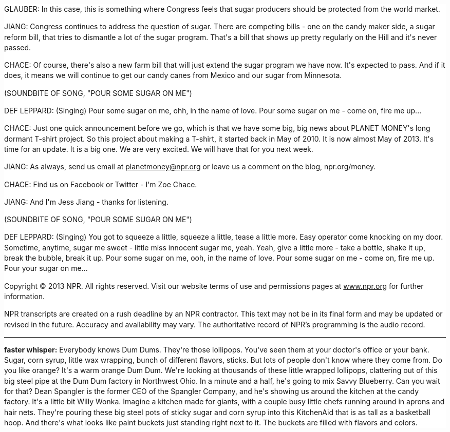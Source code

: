 GLAUBER: In this case, this is something where Congress feels that sugar producers should be protected from the world market.

JIANG: Congress continues to address the question of sugar. There are competing bills - one on the candy maker side, a sugar reform bill, that tries to dismantle a lot of the sugar program. That's a bill that shows up pretty regularly on the Hill and it's never passed.

CHACE: Of course, there's also a new farm bill that will just extend the sugar program we have now. It's expected to pass. And if it does, it means we will continue to get our candy canes from Mexico and our sugar from Minnesota.

(SOUNDBITE OF SONG, "POUR SOME SUGAR ON ME")

DEF LEPPARD: (Singing) Pour some sugar on me, ohh, in the name of love. Pour some sugar on me - come on, fire me up...

CHACE: Just one quick announcement before we go, which is that we have some big, big news about PLANET MONEY's long dormant T-shirt project. So this project about making a T-shirt, it started back in May of 2010. It is now almost May of 2013. It's time for an update. It is a big one. We are very excited. We will have that for you next week.

JIANG: As always, send us email at planetmoney@npr.org or leave us a comment on the blog, npr.org/money.

CHACE: Find us on Facebook or Twitter - I'm Zoe Chace.

JIANG: And I'm Jess Jiang - thanks for listening.

(SOUNDBITE OF SONG, "POUR SOME SUGAR ON ME")

DEF LEPPARD: (Singing) You got to squeeze a little, squeeze a little, tease a little more. Easy operator come knocking on my door. Sometime, anytime, sugar me sweet - little miss innocent sugar me, yeah. Yeah, give a little more - take a bottle, shake it up, break the bubble, break it up. Pour some sugar on me, ooh, in the name of love. Pour some sugar on me - come on, fire me up. Pour your sugar on me...

Copyright © 2013 NPR. All rights reserved. Visit our website terms of use and permissions pages at www.npr.org for further information.

NPR transcripts are created on a rush deadline by an NPR contractor. This text may not be in its final form and may be updated or revised in the future. Accuracy and availability may vary. The authoritative record of NPR’s programming is the audio record.

----

**faster whisper:**
Everybody knows Dum Dums. They're those lollipops.
You've seen them at your doctor's office or your bank.
Sugar, corn syrup, little wax wrapping,
bunch of different flavors, sticks.
But lots of people don't know where they come from.
Do you like orange?
It's a warm orange Dum Dum.
We're looking at thousands of these little wrapped lollipops,
clattering out of this big steel pipe
at the Dum Dum factory in Northwest Ohio.
In a minute and a half, he's going to mix Savvy Blueberry.
Can you wait for that?
Dean Spangler is the former CEO of the Spangler Company,
and he's showing us around the kitchen at the candy factory.
It's a little bit Willy Wonka.
Imagine a kitchen made for giants,
with a couple busy little chefs running around
in aprons and hair nets.
They're pouring these big steel pots of sticky sugar
and corn syrup into this KitchenAid
that is as tall as a basketball hoop.
And there's what looks like paint buckets
just standing right next to it.
The buckets are filled with flavors and colors.
